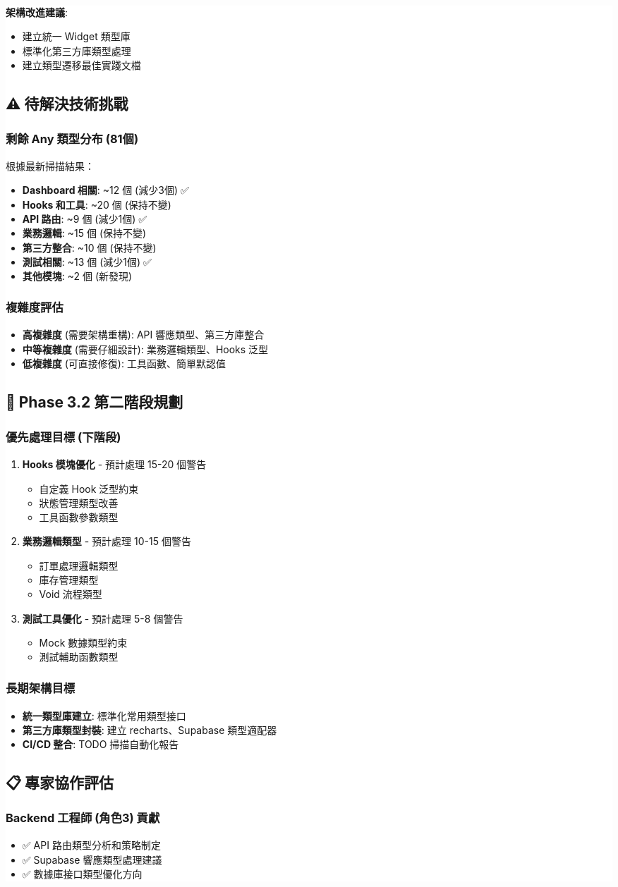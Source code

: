 **架構改進建議**:
- 建立統一 Widget 類型庫
- 標準化第三方庫類型處理
- 建立類型遷移最佳實踐文檔

## ⚠️ 待解決技術挑戰

### 剩餘 Any 類型分布 (81個)
根據最新掃描結果：
- **Dashboard 相關**: ~12 個 (減少3個) ✅
- **Hooks 和工具**: ~20 個 (保持不變)
- **API 路由**: ~9 個 (減少1個) ✅  
- **業務邏輯**: ~15 個 (保持不變)
- **第三方整合**: ~10 個 (保持不變)
- **測試相關**: ~13 個 (減少1個) ✅
- **其他模塊**: ~2 個 (新發現)

### 複雜度評估
- **高複雜度** (需要架構重構): API 響應類型、第三方庫整合
- **中等複雜度** (需要仔細設計): 業務邏輯類型、Hooks 泛型  
- **低複雜度** (可直接修復): 工具函數、簡單默認值

## 🚀 Phase 3.2 第二階段規劃

### 優先處理目標 (下階段)
1. **Hooks 模塊優化** - 預計處理 15-20 個警告
   - 自定義 Hook 泛型約束
   - 狀態管理類型改善
   - 工具函數參數類型

2. **業務邏輯類型** - 預計處理 10-15 個警告  
   - 訂單處理邏輯類型
   - 庫存管理類型
   - Void 流程類型

3. **測試工具優化** - 預計處理 5-8 個警告
   - Mock 數據類型約束
   - 測試輔助函數類型

### 長期架構目標
- **統一類型庫建立**: 標準化常用類型接口
- **第三方庫類型封裝**: 建立 recharts、Supabase 類型適配器
- **CI/CD 整合**: TODO 掃描自動化報告

## 📋 專家協作評估

### Backend 工程師 (角色3) 貢獻
- ✅ API 路由類型分析和策略制定  
- ✅ Supabase 響應類型處理建議
- ✅ 數據庫接口類型優化方向
